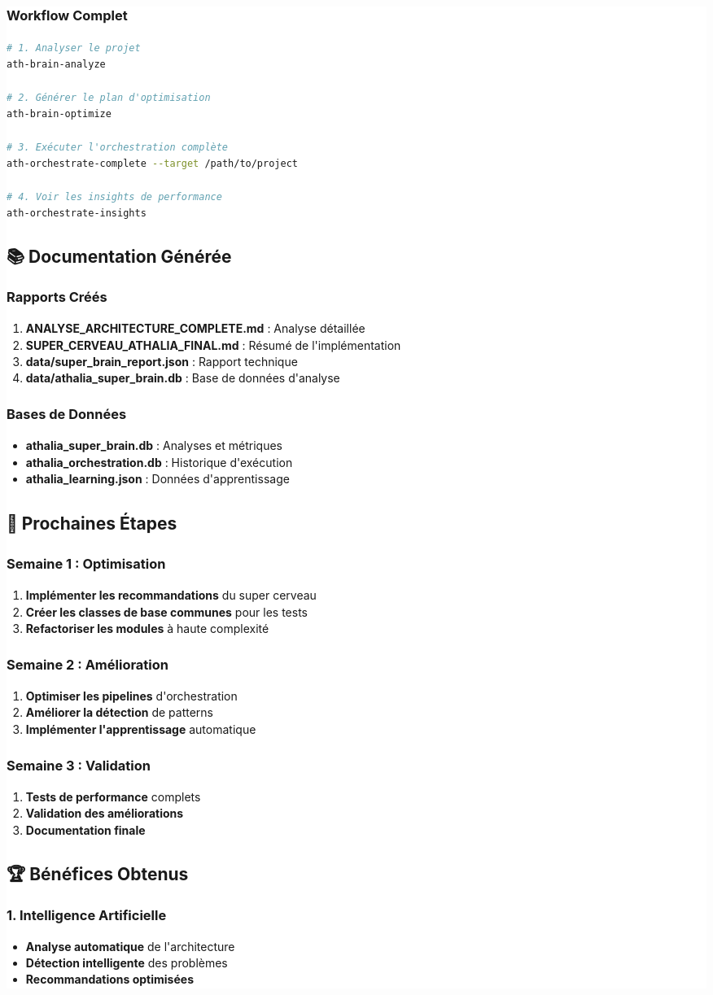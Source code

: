 ### Workflow Complet
```bash
# 1. Analyser le projet
ath-brain-analyze

# 2. Générer le plan d'optimisation
ath-brain-optimize

# 3. Exécuter l'orchestration complète
ath-orchestrate-complete --target /path/to/project

# 4. Voir les insights de performance
ath-orchestrate-insights
```

## 📚 Documentation Générée

### Rapports Créés
1. **ANALYSE_ARCHITECTURE_COMPLETE.md** : Analyse détaillée
2. **SUPER_CERVEAU_ATHALIA_FINAL.md** : Résumé de l'implémentation
3. **data/super_brain_report.json** : Rapport technique
4. **data/athalia_super_brain.db** : Base de données d'analyse

### Bases de Données
- **athalia_super_brain.db** : Analyses et métriques
- **athalia_orchestration.db** : Historique d'exécution
- **athalia_learning.json** : Données d'apprentissage

## 🎯 Prochaines Étapes

### Semaine 1 : Optimisation
1. **Implémenter les recommandations** du super cerveau
2. **Créer les classes de base communes** pour les tests
3. **Refactoriser les modules** à haute complexité

### Semaine 2 : Amélioration
1. **Optimiser les pipelines** d'orchestration
2. **Améliorer la détection** de patterns
3. **Implémenter l'apprentissage** automatique

### Semaine 3 : Validation
1. **Tests de performance** complets
2. **Validation des améliorations**
3. **Documentation finale**

## 🏆 Bénéfices Obtenus

### 1. Intelligence Artificielle
- **Analyse automatique** de l'architecture
- **Détection intelligente** des problèmes
- **Recommandations optimisées**

